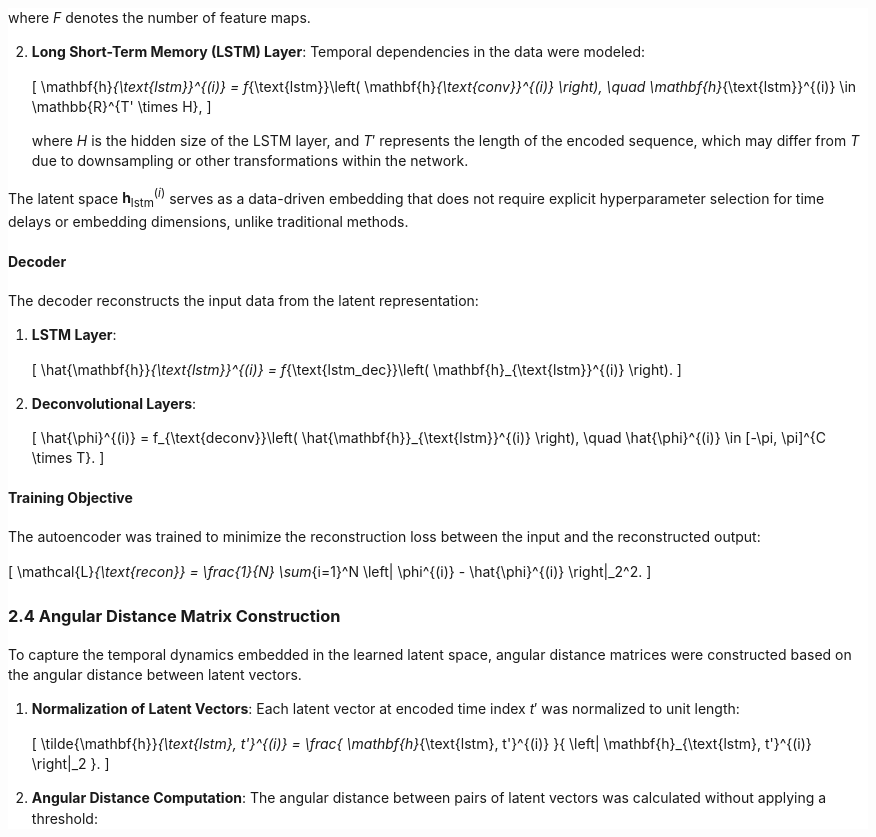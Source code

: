    where $F$ denotes the number of feature maps.

2. **Long Short-Term Memory (LSTM) Layer**: Temporal dependencies in the data were modeled:

   \[
   \mathbf{h}_{\text{lstm}}^{(i)} = f_{\text{lstm}}\left( \mathbf{h}_{\text{conv}}^{(i)} \right), \quad \mathbf{h}_{\text{lstm}}^{(i)} \in \mathbb{R}^{T' \times H},
   \]

   where $H$ is the hidden size of the LSTM layer, and $T'$ represents the length of the encoded sequence, which may differ from $T$ due to downsampling or other transformations within the network.

The latent space $\mathbf{h}_{\text{lstm}}^{(i)}$ serves as a data-driven embedding that does not require explicit hyperparameter selection for time delays or embedding dimensions, unlike traditional methods.

#### **Decoder**

The decoder reconstructs the input data from the latent representation:

1. **LSTM Layer**:

   \[
   \hat{\mathbf{h}}_{\text{lstm}}^{(i)} = f_{\text{lstm\_dec}}\left( \mathbf{h}_{\text{lstm}}^{(i)} \right).
   \]

2. **Deconvolutional Layers**:

   \[
   \hat{\phi}^{(i)} = f_{\text{deconv}}\left( \hat{\mathbf{h}}_{\text{lstm}}^{(i)} \right), \quad \hat{\phi}^{(i)} \in [-\pi, \pi]^{C \times T}.
   \]

#### **Training Objective**

The autoencoder was trained to minimize the reconstruction loss between the input and the reconstructed output:

\[
\mathcal{L}_{\text{recon}} = \frac{1}{N} \sum_{i=1}^N \left\| \phi^{(i)} - \hat{\phi}^{(i)} \right\|_2^2.
\]

### **2.4 Angular Distance Matrix Construction**

To capture the temporal dynamics embedded in the learned latent space, angular distance matrices were constructed based on the angular distance between latent vectors.

1. **Normalization of Latent Vectors**: Each latent vector at encoded time index $t'$ was normalized to unit length:

   \[
   \tilde{\mathbf{h}}_{\text{lstm}, t'}^{(i)} = \frac{ \mathbf{h}_{\text{lstm}, t'}^{(i)} }{ \left\| \mathbf{h}_{\text{lstm}, t'}^{(i)} \right\|_2 }.
   \]

2. **Angular Distance Computation**: The angular distance between pairs of latent vectors was calculated without applying a threshold:
